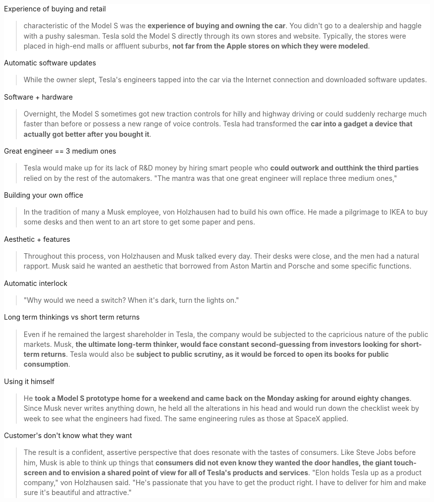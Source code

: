 Experience of buying and retail

> characteristic of the Model S was the **experience of buying and owning the car**. You didn't go to a dealership and haggle with a pushy salesman. Tesla sold the Model S directly through its own stores and website. Typically, the stores were placed in high-end malls or affluent suburbs, **not far from the Apple stores on which they were modeled**.

Automatic software updates

> While the owner slept, Tesla's engineers tapped into the car via the Internet connection and downloaded software updates.

Software + hardware

> Overnight, the Model S sometimes got new traction controls for hilly and highway driving or could suddenly recharge much faster than before or possess a new range of voice controls. Tesla had transformed the **car into a gadget a device that actually got better after you bought it**.

Great engineer == 3 medium ones

> Tesla would make up for its lack of R&D money by hiring smart people who **could outwork and outthink the third parties** relied on by the rest of the automakers. "The mantra was that one great engineer will replace three medium ones,"

Building your own office

> In the tradition of many a Musk employee, von Holzhausen had to build his own office. He made a pilgrimage to IKEA to buy some desks and then went to an art store to get some paper and pens.

Aesthetic + features

> Throughout this process, von Holzhausen and Musk talked every day. Their desks were close, and the men had a natural rapport. Musk said he wanted an aesthetic that borrowed from Aston Martin and Porsche and some specific functions.

Automatic interlock

> "Why would we need a switch? When it's dark, turn the lights on."

Long term thinkings vs short term returns

> Even if he remained the largest shareholder in Tesla, the company would be subjected to the capricious nature of the public markets. Musk, **the ultimate long-term thinker, would face constant second-guessing from investors looking for short-term returns**. Tesla would also be **subject to public scrutiny, as it would be forced to open its books for public consumption**.

Using it himself

> He **took a Model S prototype home for a weekend and came back on the Monday asking for around eighty changes**. Since Musk never writes anything down, he held all the alterations in his head and would run down the checklist week by week to see what the engineers had fixed. The same engineering rules as those at SpaceX applied.

Customer's don't know what they want

> The result is a confident, assertive perspective that does resonate with the tastes of consumers. Like Steve Jobs before him, Musk is able to think up things that **consumers did not even know they wanted the door handles, the giant touch-screen and to envision a shared point of view for all of Tesla's products and services**. "Elon holds Tesla up as a product company," von Holzhausen said. "He's passionate that you have to get the product right. I have to deliver for him and make sure it's beautiful and attractive."
